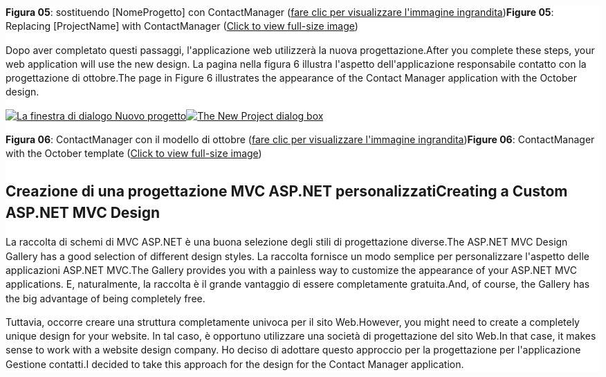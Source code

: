 <span data-ttu-id="a0a6e-168">**Figura 05**: sostituendo [NomeProgetto] con ContactManager ([fare clic per visualizzare l'immagine ingrandita](iteration-2-make-the-application-look-nice-cs/_static/image10.png))</span><span class="sxs-lookup"><span data-stu-id="a0a6e-168">**Figure 05**: Replacing [ProjectName] with ContactManager ([Click to view full-size image](iteration-2-make-the-application-look-nice-cs/_static/image10.png))</span></span>


<span data-ttu-id="a0a6e-169">Dopo aver completato questi passaggi, l'applicazione web utilizzerà la nuova progettazione.</span><span class="sxs-lookup"><span data-stu-id="a0a6e-169">After you complete these steps, your web application will use the new design.</span></span> <span data-ttu-id="a0a6e-170">La pagina nella figura 6 illustra l'aspetto dell'applicazione responsabile contatto con la progettazione di ottobre.</span><span class="sxs-lookup"><span data-stu-id="a0a6e-170">The page in Figure 6 illustrates the appearance of the Contact Manager application with the October design.</span></span>


<span data-ttu-id="a0a6e-171">[![La finestra di dialogo Nuovo progetto](iteration-2-make-the-application-look-nice-cs/_static/image6.jpg)](iteration-2-make-the-application-look-nice-cs/_static/image11.png)</span><span class="sxs-lookup"><span data-stu-id="a0a6e-171">[![The New Project dialog box](iteration-2-make-the-application-look-nice-cs/_static/image6.jpg)](iteration-2-make-the-application-look-nice-cs/_static/image11.png)</span></span>

<span data-ttu-id="a0a6e-172">**Figura 06**: ContactManager con il modello di ottobre ([fare clic per visualizzare l'immagine ingrandita](iteration-2-make-the-application-look-nice-cs/_static/image12.png))</span><span class="sxs-lookup"><span data-stu-id="a0a6e-172">**Figure 06**: ContactManager with the October template ([Click to view full-size image](iteration-2-make-the-application-look-nice-cs/_static/image12.png))</span></span>


## <a name="creating-a-custom-aspnet-mvc-design"></a><span data-ttu-id="a0a6e-173">Creazione di una progettazione MVC ASP.NET personalizzati</span><span class="sxs-lookup"><span data-stu-id="a0a6e-173">Creating a Custom ASP.NET MVC Design</span></span>

<span data-ttu-id="a0a6e-174">La raccolta di schemi di MVC ASP.NET è una buona selezione degli stili di progettazione diverse.</span><span class="sxs-lookup"><span data-stu-id="a0a6e-174">The ASP.NET MVC Design Gallery has a good selection of different design styles.</span></span> <span data-ttu-id="a0a6e-175">La raccolta fornisce un modo semplice per personalizzare l'aspetto delle applicazioni ASP.NET MVC.</span><span class="sxs-lookup"><span data-stu-id="a0a6e-175">The Gallery provides you with a painless way to customize the appearance of your ASP.NET MVC applications.</span></span> <span data-ttu-id="a0a6e-176">E, naturalmente, la raccolta è il grande vantaggio di essere completamente gratuita.</span><span class="sxs-lookup"><span data-stu-id="a0a6e-176">And, of course, the Gallery has the big advantage of being completely free.</span></span>

<span data-ttu-id="a0a6e-177">Tuttavia, occorre creare una struttura completamente univoca per il sito Web.</span><span class="sxs-lookup"><span data-stu-id="a0a6e-177">However, you might need to create a completely unique design for your website.</span></span> <span data-ttu-id="a0a6e-178">In tal caso, è opportuno utilizzare una società di progettazione del sito Web.</span><span class="sxs-lookup"><span data-stu-id="a0a6e-178">In that case, it makes sense to work with a website design company.</span></span> <span data-ttu-id="a0a6e-179">Ho deciso di adottare questo approccio per la progettazione per l'applicazione Gestione contatti.</span><span class="sxs-lookup"><span data-stu-id="a0a6e-179">I decided to take this approach for the design for the Contact Manager application.</span></span>
